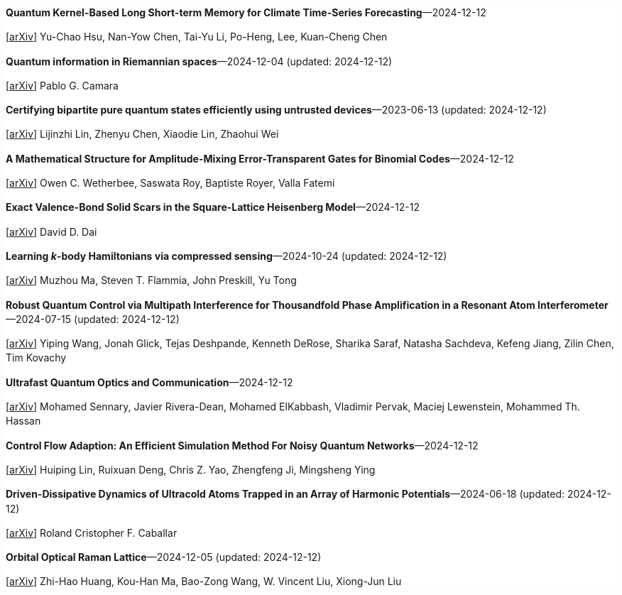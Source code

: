
<b>Quantum Kernel-Based Long Short-term Memory for Climate Time-Series Forecasting</b>—2024-12-12

 [[arXiv](http://arxiv.org/abs/2412.08851v1)] Yu-Chao Hsu, Nan-Yow Chen, Tai-Yu Li,  Po-Heng,  Lee, Kuan-Cheng Chen


<b>Quantum information in Riemannian spaces</b>—2024-12-04 (updated: 2024-12-12)

 [[arXiv](http://arxiv.org/abs/2412.02979v2)] Pablo G. Camara


<b>Certifying bipartite pure quantum states efficiently using untrusted devices</b>—2023-06-13 (updated: 2024-12-12)

 [[arXiv](http://arxiv.org/abs/2306.07755v2)] Lijinzhi Lin, Zhenyu Chen, Xiaodie Lin, Zhaohui Wei


<b>A Mathematical Structure for Amplitude-Mixing Error-Transparent Gates for Binomial Codes</b>—2024-12-12

 [[arXiv](http://arxiv.org/abs/2412.08870v1)] Owen C. Wetherbee, Saswata Roy, Baptiste Royer, Valla Fatemi


<b>Exact Valence-Bond Solid Scars in the Square-Lattice Heisenberg Model</b>—2024-12-12

 [[arXiv](http://arxiv.org/abs/2412.08874v1)] David D. Dai


<b>Learning $k$-body Hamiltonians via compressed sensing</b>—2024-10-24 (updated: 2024-12-12)

 [[arXiv](http://arxiv.org/abs/2410.18928v2)] Muzhou Ma, Steven T. Flammia, John Preskill, Yu Tong


<b>Robust Quantum Control via Multipath Interference for Thousandfold Phase Amplification in a Resonant Atom Interferometer</b>—2024-07-15 (updated: 2024-12-12)

 [[arXiv](http://arxiv.org/abs/2407.11246v2)] Yiping Wang, Jonah Glick, Tejas Deshpande, Kenneth DeRose, Sharika Saraf, Natasha Sachdeva, Kefeng Jiang, Zilin Chen, Tim Kovachy


<b>Ultrafast Quantum Optics and Communication</b>—2024-12-12

 [[arXiv](http://arxiv.org/abs/2412.08881v1)] Mohamed Sennary, Javier Rivera-Dean, Mohamed ElKabbash, Vladimir Pervak, Maciej Lewenstein, Mohammed Th. Hassan


<b>Control Flow Adaption: An Efficient Simulation Method For Noisy Quantum Networks</b>—2024-12-12

 [[arXiv](http://arxiv.org/abs/2412.08956v1)] Huiping Lin, Ruixuan Deng, Chris Z. Yao, Zhengfeng Ji, Mingsheng Ying


<b>Driven-Dissipative Dynamics of Ultracold Atoms Trapped in an Array of Harmonic Potentials</b>—2024-06-18 (updated: 2024-12-12)

 [[arXiv](http://arxiv.org/abs/2406.12192v2)] Roland Cristopher F. Caballar


<b>Orbital Optical Raman Lattice</b>—2024-12-05 (updated: 2024-12-12)

 [[arXiv](http://arxiv.org/abs/2412.04009v2)] Zhi-Hao Huang, Kou-Han Ma, Bao-Zong Wang, W. Vincent Liu, Xiong-Jun Liu


